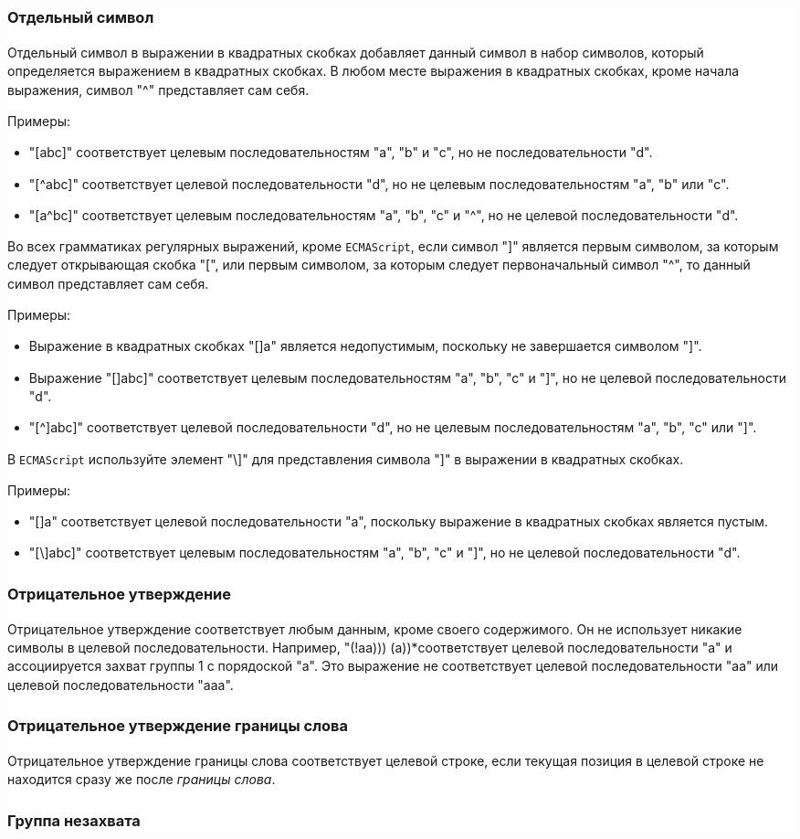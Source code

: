 ### <a name="individual-character"></a>Отдельный символ

Отдельный символ в выражении в квадратных скобках добавляет данный символ в набор символов, который определяется выражением в квадратных скобках. В любом месте выражения в квадратных скобках, кроме начала выражения, символ "^" представляет сам себя.

Примеры:

- "[abc]" соответствует целевым последовательностям "a", "b" и "c", но не последовательности "d".

- "[^abc]" соответствует целевой последовательности "d", но не целевым последовательностям "a", "b" или "c".

- "[a^bc]" соответствует целевым последовательностям "a", "b", "c" и "^", но не целевой последовательности "d".

Во всех грамматиках регулярных выражений, кроме `ECMAScript`, если символ "]" является первым символом, за которым следует открывающая скобка "[", или первым символом, за которым следует первоначальный символ "^", то данный символ представляет сам себя.

Примеры:

- Выражение в квадратных скобках "[]a" является недопустимым, поскольку не завершается символом "]".

- Выражение "[]abc]" соответствует целевым последовательностям "a", "b", "c" и "]", но не целевой последовательности "d".

- "[^]abc]" соответствует целевой последовательности "d", но не целевым последовательностям "a", "b", "c" или "]".

В `ECMAScript` используйте элемент "\\]" для представления символа "]" в выражении в квадратных скобках.

Примеры:

- "[]a" соответствует целевой последовательности "a", поскольку выражение в квадратных скобках является пустым.

- "[\\]abc]" соответствует целевым последовательностям "a", "b", "c" и "]", но не целевой последовательности "d".

### <a name="negative-assert"></a>Отрицательное утверждение

Отрицательное утверждение соответствует любым данным, кроме своего содержимого. Он не использует никакие символы в целевой последовательности. Например, "(!aa))) (a))\*соответствует целевой последовательности "a" и ассоциируется захват группы 1 с порядоской "а". Это выражение не соответствует целевой последовательности "aa" или целевой последовательности "aaa".

### <a name="negative-word-boundary-assert"></a>Отрицательное утверждение границы слова

Отрицательное утверждение границы слова соответствует целевой строке, если текущая позиция в целевой строке не находится сразу же после *границы слова*.

### <a name="non-capture-group"></a>Группа незахвата
